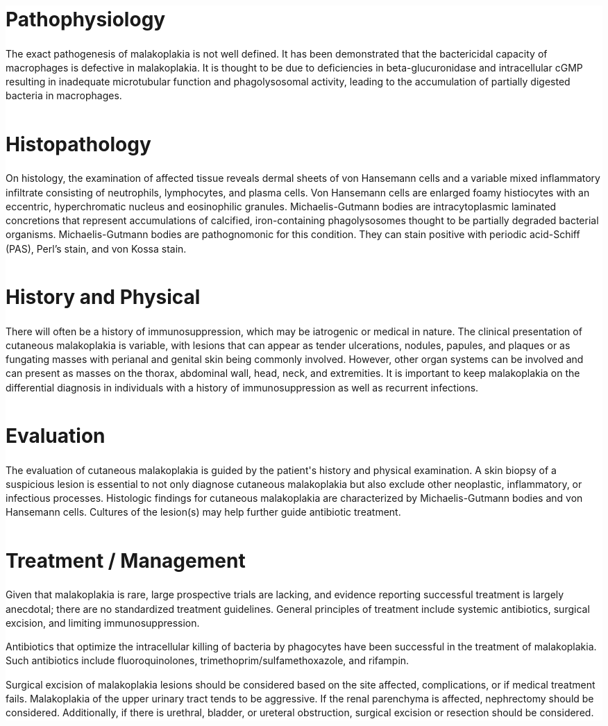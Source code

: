 # Pathophysiology

The exact pathogenesis of malakoplakia is not well defined. It has been demonstrated that the bactericidal capacity of macrophages is defective in malakoplakia. It is thought to be due to deficiencies in beta-glucuronidase and intracellular cGMP resulting in inadequate microtubular function and phagolysosomal activity, leading to the accumulation of partially digested bacteria in macrophages.

# Histopathology

On histology, the examination of affected tissue reveals dermal sheets of von Hansemann cells and a variable mixed inflammatory infiltrate consisting of neutrophils, lymphocytes, and plasma cells. Von Hansemann cells are enlarged foamy histiocytes with an eccentric, hyperchromatic nucleus and eosinophilic granules. Michaelis-Gutmann bodies are intracytoplasmic laminated concretions that represent accumulations of calcified, iron-containing phagolysosomes thought to be partially degraded bacterial organisms. Michaelis-Gutmann bodies are pathognomonic for this condition. They can stain positive with periodic acid-Schiff (PAS), Perl’s stain, and von Kossa stain.

# History and Physical

There will often be a history of immunosuppression, which may be iatrogenic or medical in nature. The clinical presentation of cutaneous malakoplakia is variable, with lesions that can appear as tender ulcerations, nodules, papules, and plaques or as fungating masses with perianal and genital skin being commonly involved. However, other organ systems can be involved and can present as masses on the thorax, abdominal wall, head, neck, and extremities. It is important to keep malakoplakia on the differential diagnosis in individuals with a history of immunosuppression as well as recurrent infections.

# Evaluation

The evaluation of cutaneous malakoplakia is guided by the patient's history and physical examination. A skin biopsy of a suspicious lesion is essential to not only diagnose cutaneous malakoplakia but also exclude other neoplastic, inflammatory, or infectious processes. Histologic findings for cutaneous malakoplakia are characterized by Michaelis-Gutmann bodies and von Hansemann cells. Cultures of the lesion(s) may help further guide antibiotic treatment.

# Treatment / Management

Given that malakoplakia is rare, large prospective trials are lacking, and evidence reporting successful treatment is largely anecdotal; there are no standardized treatment guidelines. General principles of treatment include systemic antibiotics, surgical excision, and limiting immunosuppression.

Antibiotics that optimize the intracellular killing of bacteria by phagocytes have been successful in the treatment of malakoplakia. Such antibiotics include fluoroquinolones, trimethoprim/sulfamethoxazole, and rifampin.

Surgical excision of malakoplakia lesions should be considered based on the site affected, complications, or if medical treatment fails. Malakoplakia of the upper urinary tract tends to be aggressive. If the renal parenchyma is affected, nephrectomy should be considered. Additionally, if there is urethral, bladder, or ureteral obstruction, surgical excision or resection should be considered.
